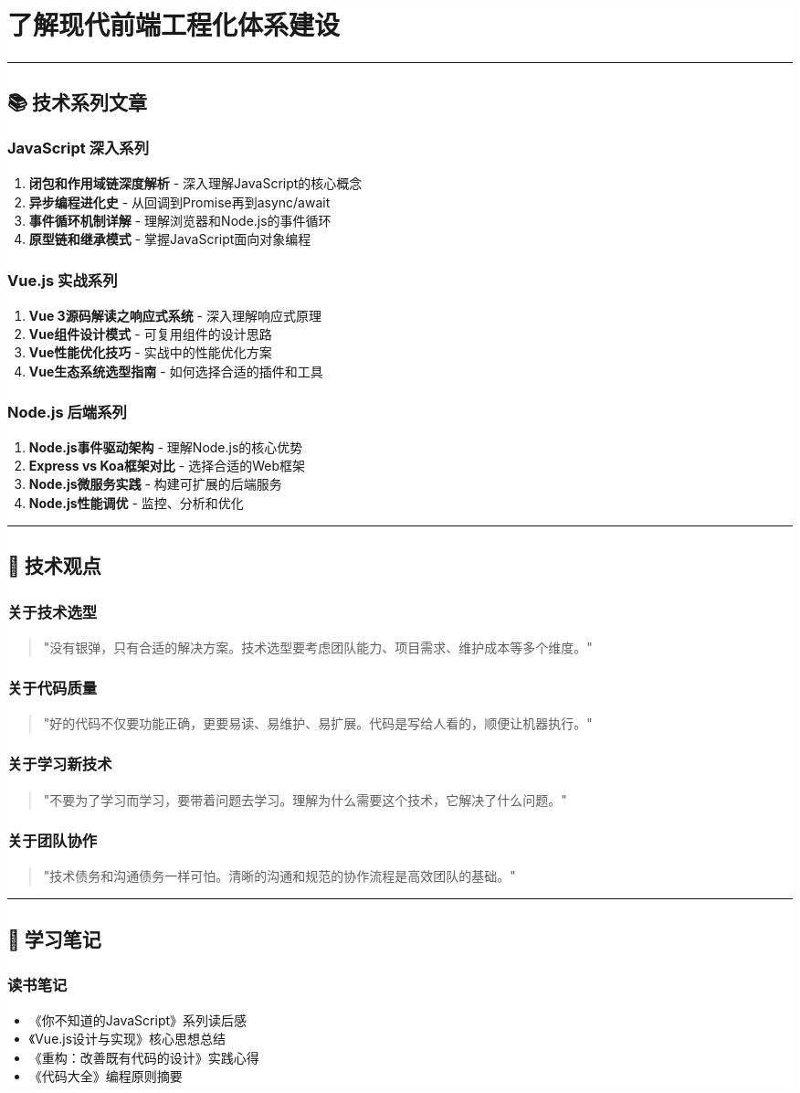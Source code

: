# 了解现代前端工程化体系建设

---

## 📚 技术系列文章

### JavaScript 深入系列
1. **闭包和作用域链深度解析** - 深入理解JavaScript的核心概念
2. **异步编程进化史** - 从回调到Promise再到async/await
3. **事件循环机制详解** - 理解浏览器和Node.js的事件循环
4. **原型链和继承模式** - 掌握JavaScript面向对象编程

### Vue.js 实战系列
1. **Vue 3源码解读之响应式系统** - 深入理解响应式原理
2. **Vue组件设计模式** - 可复用组件的设计思路
3. **Vue性能优化技巧** - 实战中的性能优化方案
4. **Vue生态系统选型指南** - 如何选择合适的插件和工具

### Node.js 后端系列
1. **Node.js事件驱动架构** - 理解Node.js的核心优势
2. **Express vs Koa框架对比** - 选择合适的Web框架
3. **Node.js微服务实践** - 构建可扩展的后端服务
4. **Node.js性能调优** - 监控、分析和优化

---

## 🎯 技术观点

### 关于技术选型
> "没有银弹，只有合适的解决方案。技术选型要考虑团队能力、项目需求、维护成本等多个维度。"

### 关于代码质量
> "好的代码不仅要功能正确，更要易读、易维护、易扩展。代码是写给人看的，顺便让机器执行。"

### 关于学习新技术
> "不要为了学习而学习，要带着问题去学习。理解为什么需要这个技术，它解决了什么问题。"

### 关于团队协作
> "技术债务和沟通债务一样可怕。清晰的沟通和规范的协作流程是高效团队的基础。"

---

## 📖 学习笔记

### 读书笔记
- 《你不知道的JavaScript》系列读后感
- 《Vue.js设计与实现》核心思想总结
- 《重构：改善既有代码的设计》实践心得
- 《代码大全》编程原则摘要
